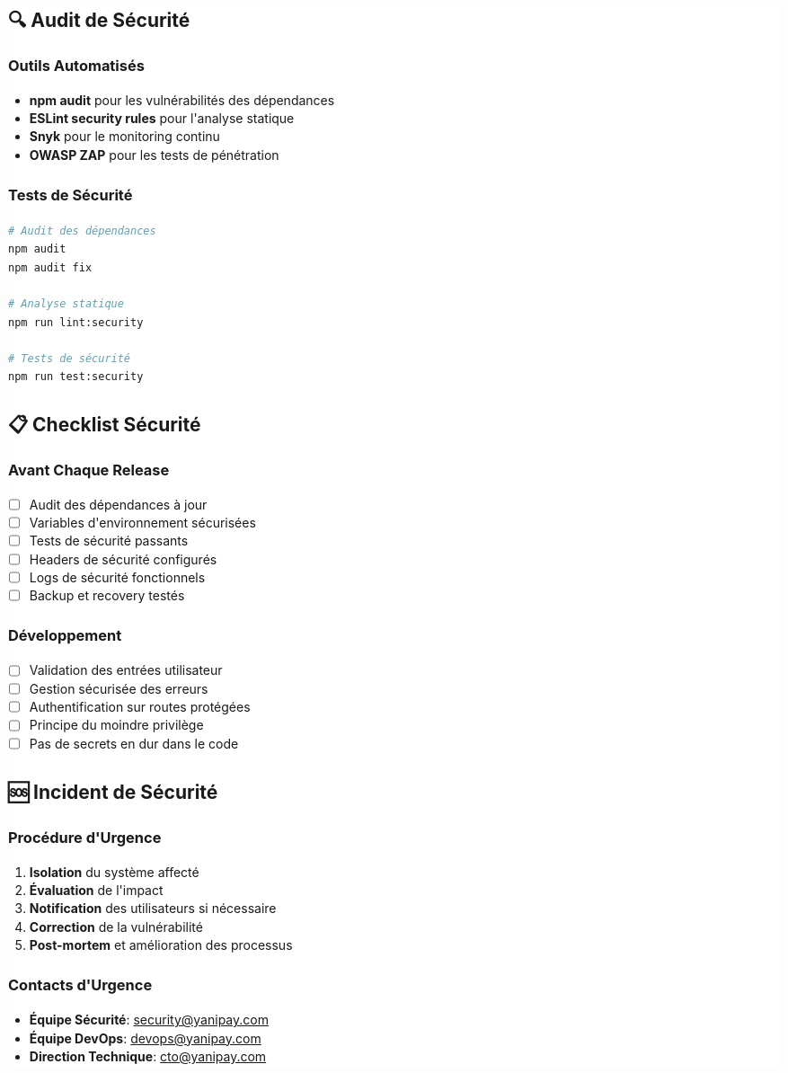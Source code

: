 ## 🔍 Audit de Sécurité

### Outils Automatisés
- **npm audit** pour les vulnérabilités des dépendances
- **ESLint security rules** pour l'analyse statique
- **Snyk** pour le monitoring continu
- **OWASP ZAP** pour les tests de pénétration

### Tests de Sécurité
```bash
# Audit des dépendances
npm audit
npm audit fix

# Analyse statique
npm run lint:security

# Tests de sécurité
npm run test:security
```

## 📋 Checklist Sécurité

### Avant Chaque Release
- [ ] Audit des dépendances à jour
- [ ] Variables d'environnement sécurisées
- [ ] Tests de sécurité passants
- [ ] Headers de sécurité configurés
- [ ] Logs de sécurité fonctionnels
- [ ] Backup et recovery testés

### Développement
- [ ] Validation des entrées utilisateur
- [ ] Gestion sécurisée des erreurs
- [ ] Authentification sur routes protégées
- [ ] Principe du moindre privilège
- [ ] Pas de secrets en dur dans le code

## 🆘 Incident de Sécurité

### Procédure d'Urgence
1. **Isolation** du système affecté
2. **Évaluation** de l'impact
3. **Notification** des utilisateurs si nécessaire
4. **Correction** de la vulnérabilité
5. **Post-mortem** et amélioration des processus

### Contacts d'Urgence
- **Équipe Sécurité**: security@yanipay.com
- **Équipe DevOps**: devops@yanipay.com
- **Direction Technique**: cto@yanipay.com
